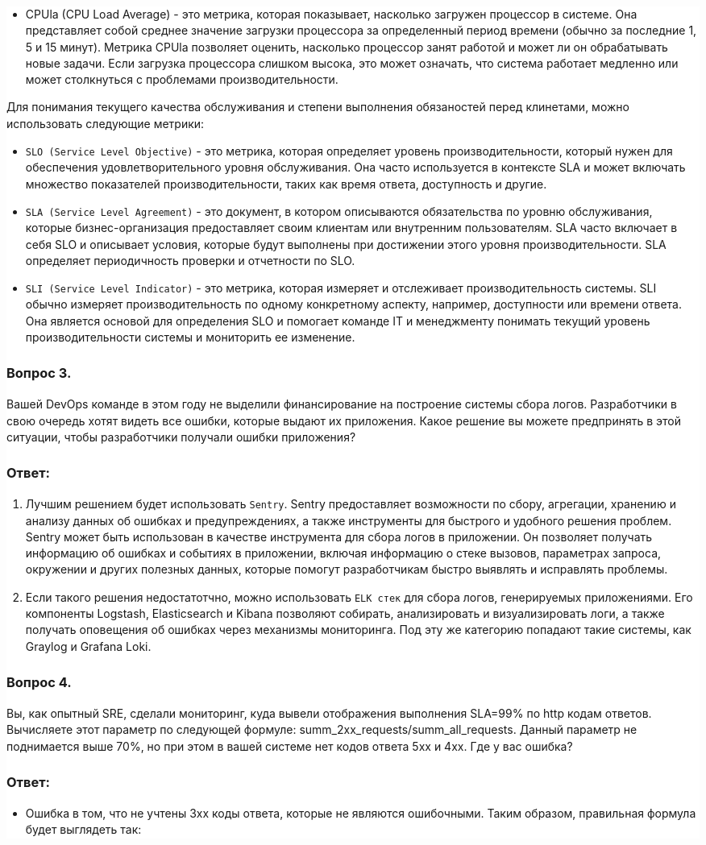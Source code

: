 - CPUla (CPU Load Average) - это метрика, которая показывает, насколько загружен процессор в системе. Она представляет собой среднее значение загрузки процессора за определенный период времени (обычно за последние 1, 5 и 15 минут). Метрика CPUla позволяет оценить, насколько процессор занят работой и может ли он обрабатывать новые задачи. Если загрузка процессора слишком высока, это может означать, что система работает медленно или может столкнуться с проблемами производительности.

Для понимания текущего качества обслуживания и степени выполнения обязаностей перед клинетами, можно использовать следующие метрики:

- `SLO (Service Level Objective)` - это метрика, которая определяет уровень производительности, который нужен для обеспечения удовлетворительного уровня обслуживания. Она часто используется в контексте SLA и может включать множество показателей производительности, таких как время ответа, доступность и другие.

- `SLA (Service Level Agreement)` - это документ, в котором описываются обязательства по уровню обслуживания, которые бизнес-организация предоставляет своим клиентам или внутренним пользователям. SLA часто включает в себя SLO и описывает условия, которые будут выполнены при достижении этого уровня производительности. SLA определяет периодичность проверки и отчетности по SLO.

- `SLI (Service Level Indicator)` - это метрика, которая измеряет и отслеживает производительность системы. SLI обычно измеряет производительность по одному конкретному аспекту, например, доступности или времени ответа. Она является основой для определения SLO и помогает команде IT и менеджменту понимать текущий уровень производительности системы и мониторить ее изменение.

### Вопрос 3.

Вашей DevOps команде в этом году не выделили финансирование на построение системы сбора логов. Разработчики в свою очередь хотят видеть все ошибки, которые выдают их приложения. Какое решение вы можете предпринять в этой ситуации, чтобы разработчики получали ошибки приложения?

### Ответ:

1. Лучшим решением будет использовать `Sentry`. Sentry предоставляет возможности по сбору, агрегации, хранению и анализу данных об ошибках и предупреждениях, а также инструменты для быстрого и удобного решения проблем. Sentry может быть использован в качестве инструмента для сбора логов в приложении. Он позволяет получать информацию об ошибках и событиях в приложении, включая информацию о стеке вызовов, параметрах запроса, окружении и других полезных данных, которые помогут разработчикам быстро выявлять и исправлять проблемы.

2. Если такого решения недостатотчно, можно использовать `ELK стек` для сбора логов, генерируемых приложениями. Его компоненты Logstash, Elasticsearch и Kibana позволяют собирать, анализировать и визуализировать логи, а также получать оповещения об ошибках через механизмы мониторинга. Под эту же категорию попадают такие системы, как Graylog и Grafana Loki.

### Вопрос 4.

Вы, как опытный SRE, сделали мониторинг, куда вывели отображения выполнения SLA=99% по http кодам ответов. 
Вычисляете этот параметр по следующей формуле: summ_2xx_requests/summ_all_requests. Данный параметр не поднимается выше 70%, но при этом в вашей системе нет кодов ответа 5xx и 4xx. Где у вас ошибка?

### Ответ:

- Ошибка в том, что не учтены 3хх коды ответа, которые не являются ошибочными. Таким образом, правильная формула будет выглядеть так:
